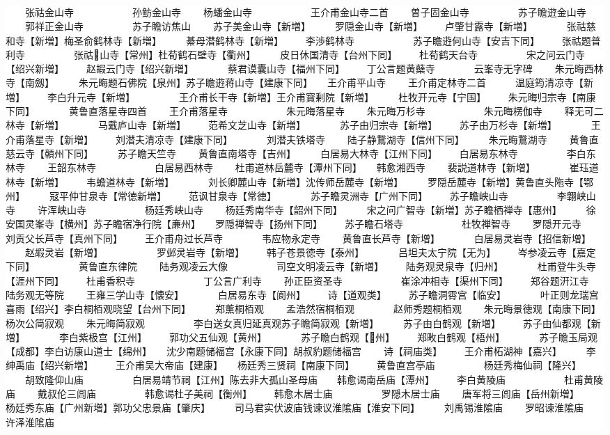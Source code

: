 　　张祜金山寺　　　　　　孙鲂金山寺
　　杨蟠金山寺　　　　　　王介甫金山寺二首
　　曽子固金山寺　　　　　苏子瞻逰金山寺
　　郭祥正金山寺　　　　　苏子瞻访焦山
　　苏子美金山寺【新増】　　　罗隠金山寺【新増】
　　卢肇甘露寺【新増】　　　　张祜慈和寺【新増】梅圣俞鹤林寺【新増】　　　綦母潜鹤林寺【新増】
　　李渉鹤林寺　　　　　　苏子瞻逰何山寺【安吉下同】
　　张祜题普利寺　　　　　张祜山寺【常州】杜荀鹤石壁寺【衢州】　　　皮日休国清寺【台州下同】
　　杜荀鹤天台寺　　　　　宋之问云门寺【绍兴新増】
　　赵嘏云门寺【绍兴新増】　　　　蔡君谟囊山寺【福州下同】
　　丁公言题黄蘗寺　　　　云峯寺无字碑
　　朱元晦西林寺【南劔】　　　朱元晦题石佛院【泉州】苏子瞻逰蒋山寺【建康下同】　　王介甫平山寺
　　王介甫定林寺二首　　　温庭筠清凉寺【新増】
　　李白升元寺【新増】　　　　　王介甫长干寺【新増】王介甫寳剰院【新増】　　　杜牧开元寺【宁国】
　　朱元晦归宗寺【南康下同】　　　　黄鲁直落星寺四首
　　王介甫落星寺　　　　　　朱元晦落星寺
　　朱元晦万杉寺　　　　　　朱元晦楞伽寺
　　释无可二林寺【新増】　　　　马戴庐山寺【新増】
　　范希文芝山寺【新増】　　　　苏子由归宗寺【新増】
　　苏子由万杉寺【新増】　　　　王介甫落星寺【新増】
　　刘潜夫清凉寺【建康下同】　　　　刘潜夫铁塔寺
　　陆子静鵞湖寺【信州下同】　　　朱元晦鵞湖寺
　　黄鲁直慈云寺【贑州下同】　　　苏子瞻天竺寺
　　黄鲁直南塔寺【吉州】　　　白居易大林寺【江州下同】
　　白居易东林寺　　　　　李白东林寺
　　王韶东林寺　　　　　　白居易西林寺
　　杜甫道林岳麓寺【潭州下同】　　韩愈湘西寺
　　裴説道林寺【新増】　　　　崔珏道林寺【新増】
　　韦蟾道林寺【新増】　　　　刘长卿麓山寺【新増】沈传师岳麓寺【新増】　　　罗隠岳麓寺【新増】黄鲁直头陁寺【鄂州】　　　冦平仲甘泉寺【常徳新増】
　　范讽甘泉寺【常徳】　　　　苏子瞻灵洲寺【广州下同】
　　苏子瞻峡山寺　　　　　李翺峡山寺
　　许浑峡山寺　　　　　　杨廷秀峡山寺
　　杨廷秀南华寺【韶州下同】　　　宋之问广智寺【新増】苏子瞻栖禅寺【惠州】　　　徐安国灵峯寺【横州】苏子瞻宿净行院【亷州】　　罗隠禅智寺【扬州下同】
　　苏子瞻石塔寺　　　　　　杜牧禅智寺
　　罗隠开元寺　　　　　　　刘贡父长芦寺【真州下同】
　　王介甫舟过长芦寺　　　　韦应物永定寺
　　黄鲁直长芦寺【新増】　　　　白居易灵岩寺【招信新増】
　　赵嘏灵岩【新増】　　　　　　罗邺灵岩寺【新増】
　　韩子苍景徳寺【泰州】　　　　吕坦夫太宁院【无为】
　　岑参凌云寺【嘉定下同】　　　　　黄鲁直东律院
　　陆务观凌云大像　　　　　司空文明凌云寺【新増】
　　陆务观灵泉寺【归州】　　　　杜甫登牛头寺【涯州下同】
　　杜甫香积寺　　　　　　　丁公言广利寺
　　孙正臣资圣寺　　　　　　崔涂冲相寺【渠州下同】
　　郑谷题汧江寺　　　　　　陆务观无等院
　　王雍三学山寺【懐安】　　　　白居易东寺【阆州】
　　诗【道观类】
　　苏子瞻洞霄宫【临安】　　　　叶正则龙瑞宫喜雨【绍兴】李白桐栢观晓望【台州下同】　　　郑薰桐栢观
　　孟浩然宿桐栢观　　　　赵师秀题桐栢观
　　朱元晦景徳观【南康下同】　　　杨次公简寂观
　　朱元晦简寂观　　　　　李白送女真归延真观苏子瞻简寂观【新増】　　　苏子由白鹤观【新増】
　　苏子由仙都观【新増】　　　　李白紫极宫【江州】
　　郭功父五仙观【黄州】　　　　苏子瞻白鹤观【州】
　　郑畋白鹤观【梧州】　　　　苏子瞻玉局观【成都】李白访康山道士【绵州】　　沈少南题储福宫【永康下同】胡叔豹题储福宫
　　诗【祠庙类】
　　王介甫柘湖神【嘉兴】　　　李绅禹庙【绍兴新増】
　　王介甫吴大帝庙【建康】　　杨廷秀三贤祠【南康下同】
　　黄鲁直宫亭庙　　　　　杨廷秀梅仙祠【隆兴】
　　胡致隆仰山庙　　　　　白居易靖节祠【江州】陈去非大孤山圣母庙　　韩愈谒南岳庙【潭州】
　　李白黄陵庙　　　　　　杜甫黄陵庙
　　戴叔伦三闾庙　　　　　韩愈谒杜子美祠【衡州】
　　韩愈木居士庙　　　　　罗隠木居士庙
　　唐军将三闾庙【岳州新増】　　　杨廷秀东庙【广州新増】郭功父忠景庙【肇庆】　　　司马君实伏波庙钱谏议淮隂庙【淮安下同】　　　刘禹锡淮隂庙
　　罗昭谏淮隂庙　　　　　许泽淮隂庙